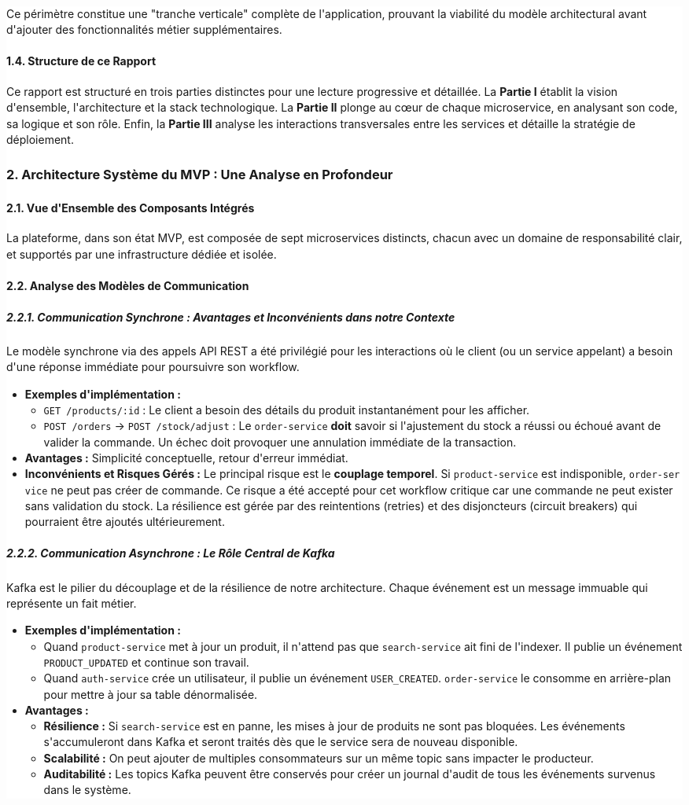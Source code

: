 Ce périmètre constitue une "tranche verticale" complète de l'application, prouvant la viabilité du modèle architectural avant d'ajouter des fonctionnalités métier supplémentaires.

#### 1.4. Structure de ce Rapport
Ce rapport est structuré en trois parties distinctes pour une lecture progressive et détaillée. La **Partie I** établit la vision d'ensemble, l'architecture et la stack technologique. La **Partie II** plonge au cœur de chaque microservice, en analysant son code, sa logique et son rôle. Enfin, la **Partie III** analyse les interactions transversales entre les services et détaille la stratégie de déploiement.

### **2. Architecture Système du MVP : Une Analyse en Profondeur**

#### 2.1. Vue d'Ensemble des Composants Intégrés
La plateforme, dans son état MVP, est composée de sept microservices distincts, chacun avec un domaine de responsabilité clair, et supportés par une infrastructure dédiée et isolée.

#### 2.2. Analyse des Modèles de Communication

##### 2.2.1. Communication Synchrone : Avantages et Inconvénients dans notre Contexte
Le modèle synchrone via des appels API REST a été privilégié pour les interactions où le client (ou un service appelant) a besoin d'une réponse immédiate pour poursuivre son workflow.
*   **Exemples d'implémentation :**
    *   `GET /products/:id` : Le client a besoin des détails du produit instantanément pour les afficher.
    *   `POST /orders` -> `POST /stock/adjust` : Le `order-service` **doit** savoir si l'ajustement du stock a réussi ou échoué avant de valider la commande. Un échec doit provoquer une annulation immédiate de la transaction.
*   **Avantages :** Simplicité conceptuelle, retour d'erreur immédiat.
*   **Inconvénients et Risques Gérés :** Le principal risque est le **couplage temporel**. Si `product-service` est indisponible, `order-service` ne peut pas créer de commande. Ce risque a été accepté pour cet workflow critique car une commande ne peut exister sans validation du stock. La résilience est gérée par des reintentions (retries) et des disjoncteurs (circuit breakers) qui pourraient être ajoutés ultérieurement.

##### 2.2.2. Communication Asynchrone : Le Rôle Central de Kafka
Kafka est le pilier du découplage et de la résilience de notre architecture. Chaque événement est un message immuable qui représente un fait métier.
*   **Exemples d'implémentation :**
    *   Quand `product-service` met à jour un produit, il n'attend pas que `search-service` ait fini de l'indexer. Il publie un événement `PRODUCT_UPDATED` et continue son travail.
    *   Quand `auth-service` crée un utilisateur, il publie un événement `USER_CREATED`. `order-service` le consomme en arrière-plan pour mettre à jour sa table dénormalisée.
*   **Avantages :**
    *   **Résilience :** Si `search-service` est en panne, les mises à jour de produits ne sont pas bloquées. Les événements s'accumuleront dans Kafka et seront traités dès que le service sera de nouveau disponible.
    *   **Scalabilité :** On peut ajouter de multiples consommateurs sur un même topic sans impacter le producteur.
    *   **Auditabilité :** Les topics Kafka peuvent être conservés pour créer un journal d'audit de tous les événements survenus dans le système.
